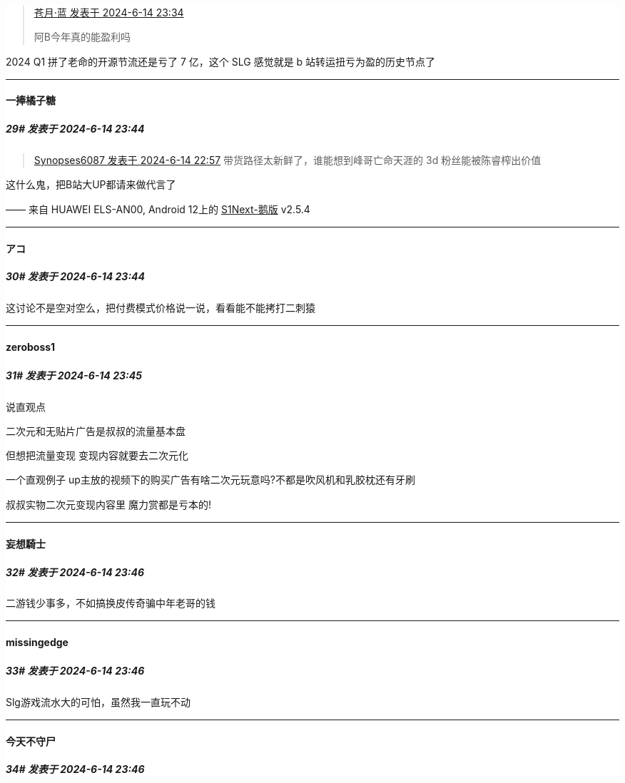 <blockquote><a href="httphttps://bbs.saraba1st.com/2b/forum.php?mod=redirect&amp;goto=findpost&amp;pid=65237940&amp;ptid=2187579" target="_blank">苍月·蓝 发表于 2024-6-14 23:34</a>

阿B今年真的能盈利吗</blockquote>
2024 Q1 拼了老命的开源节流还是亏了 7 亿，这个 SLG 感觉就是 b 站转运扭亏为盈的历史节点了

*****

####  一捧橘子糖  
##### 29#       发表于 2024-6-14 23:44

<blockquote><a href="httphttps://bbs.saraba1st.com/2b/forum.php?mod=redirect&amp;goto=findpost&amp;pid=65237431&amp;ptid=2187579" target="_blank">Synopses6087 发表于 2024-6-14 22:57</a>
带货路径太新鲜了，谁能想到峰哥亡命天涯的 3d 粉丝能被陈睿榨出价值</blockquote>
这什么鬼，把B站大UP都请来做代言了

—— 来自 HUAWEI ELS-AN00, Android 12上的 [S1Next-鹅版](https://github.com/ykrank/S1-Next/releases) v2.5.4

*****

####  アコ  
##### 30#       发表于 2024-6-14 23:44

这讨论不是空对空么，把付费模式价格说一说，看看能不能拷打二刺猿

*****

####  zeroboss1  
##### 31#       发表于 2024-6-14 23:45

说直观点 

二次元和无贴片广告是叔叔的流量基本盘

但想把流量变现 变现内容就要去二次元化

一个直观例子 up主放的视频下的购买广告有啥二次元玩意吗?不都是吹风机和乳胶枕还有牙刷

叔叔实物二次元变现内容里 魔力赏都是亏本的!

*****

####  妄想騎士  
##### 32#       发表于 2024-6-14 23:46

二游钱少事多，不如搞换皮传奇骗中年老哥的钱

*****

####  missingedge  
##### 33#       发表于 2024-6-14 23:46

Slg游戏流水大的可怕，虽然我一直玩不动

*****

####  今天不守尸  
##### 34#       发表于 2024-6-14 23:46
